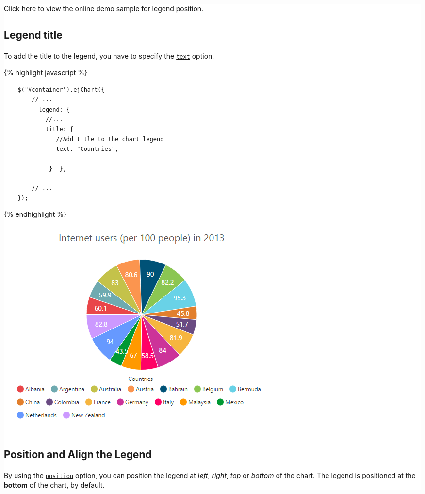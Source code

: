 
[Click](http://js.syncfusion.com/demos/web/#!/azure/chart/chartcustomization/legendposition) here to view the online demo sample for legend position.

## Legend title

To add the title to the legend, you have to specify the [`text`](../api/ejchart#members:legend-title-text) option.

{% highlight javascript %}


        $("#container").ejChart({
            // ...             
              legend: {
                //...
                title: {
                   //Add title to the chart legend
	               text: "Countries",
				
		         }  },

            // ...             
        });


{% endhighlight %}

![](/js/Chart/Legend_images/Legend_img2.png)


## Position and Align the Legend

By using the [`position`](../api/ejchart#members:legend-position) option, you can position the legend at *left*, *right*, *top* or *bottom* of the chart. The legend is positioned at the **bottom** of the chart, by default.
